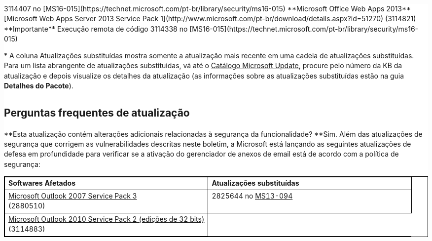 </td>
<td style="border:1px solid black;">
3114407 no [MS16-015](https://technet.microsoft.com/pt-br/library/security/ms16-015)

</td>
</tr>
<tr>
<td style="border:1px solid black;" colspan="3">
**Microsoft Office Web Apps 2013**

</td>
</tr>
<tr>
<td style="border:1px solid black;">
[Microsoft Web Apps Server 2013 Service Pack 1](http://www.microsoft.com/pt-br/download/details.aspx?id=51270)  
(3114821)

</td>
<td style="border:1px solid black;">
**Importante**  
Execução remota de código

</td>
<td style="border:1px solid black;">
3114338 no [MS16-015](https://technet.microsoft.com/pt-br/library/security/ms16-015)

</td>
</tr>
</table>
 
\* A coluna Atualizações substituídas mostra somente a atualização mais recente em uma cadeia de atualizações substituídas. Para um lista abrangente de atualizações substituídas, vá até o [Catálogo Microsoft Update](http://catalog.update.microsoft.com/v7/site/home.aspx), procure pelo número da KB da atualização e depois visualize os detalhes da atualização (as informações sobre as atualizações substituídas estão na guia **Detalhes do Pacote**).

Perguntas frequentes de atualização
-----------------------------------

<span id="sectionToggle2"></span>
**Esta atualização contém alterações adicionais relacionadas à segurança da funcionalidade?
**Sim. Além das atualizações de segurança que corrigem as vulnerabilidades descritas neste boletim, a Microsoft está lançando as seguintes atualizações de defesa em profundidade para verificar se a ativação do gerenciador de anexos de email está de acordo com a política de segurança:

 
<table style="border:1px solid black;">
<colgroup>
<col width="50%" />
<col width="50%" />
</colgroup>
<tbody>
<tr class="odd">
<td style="border:1px solid black;"><strong>Softwares Afetados</strong></td>
<td style="border:1px solid black;"><strong>Atualizações substituídas</strong></td>
</tr>
<tr class="even">
<td style="border:1px solid black;"><a href="http://www.microsoft.com/pt-br/download/details.aspx?id=51325">Microsoft Outlook 2007 Service Pack 3</a><br />
(2880510)</td>
<td style="border:1px solid black;">2825644 no <a href="https://technet.microsoft.com/pt-br/library/security/ms13-094">MS13-094</a></td>
</tr>
<tr class="odd">
<td style="border:1px solid black;"><a href="http://www.microsoft.com/pt-br/download/details.aspx?id=51358">Microsoft Outlook 2010 Service Pack 2 (edições de 32 bits)</a><br />
(3114883)</td>
